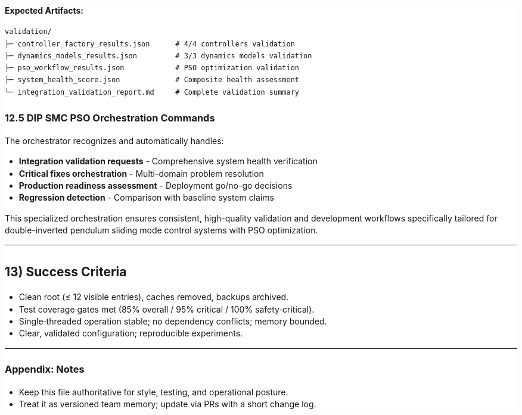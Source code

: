 **Expected Artifacts:**
```
validation/
├─ controller_factory_results.json      # 4/4 controllers validation
├─ dynamics_models_results.json         # 3/3 dynamics models validation
├─ pso_workflow_results.json            # PSO optimization validation
├─ system_health_score.json             # Composite health assessment
└─ integration_validation_report.md     # Complete validation summary
```

### 12.5 DIP SMC PSO Orchestration Commands

The orchestrator recognizes and automatically handles:
- **Integration validation requests** - Comprehensive system health verification
- **Critical fixes orchestration** - Multi-domain problem resolution
- **Production readiness assessment** - Deployment go/no-go decisions
- **Regression detection** - Comparison with baseline system claims

This specialized orchestration ensures consistent, high-quality validation and development workflows specifically tailored for double-inverted pendulum sliding mode control systems with PSO optimization.

------

## 13) Success Criteria

- Clean root (≤ 12 visible entries), caches removed, backups archived.
- Test coverage gates met (85% overall / 95% critical / 100% safety‑critical).
- Single‑threaded operation stable; no dependency conflicts; memory bounded.
- Clear, validated configuration; reproducible experiments.

------

### Appendix: Notes

- Keep this file authoritative for style, testing, and operational posture.
- Treat it as versioned team memory; update via PRs with a short change log.